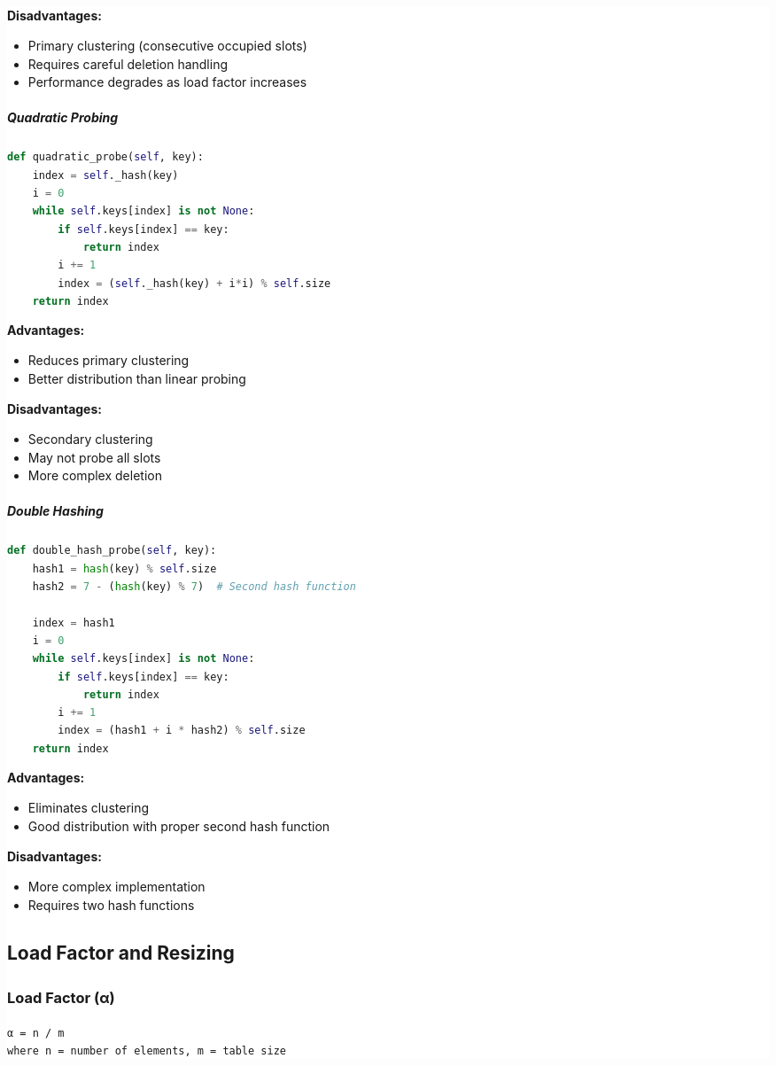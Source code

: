 **Disadvantages:**
- Primary clustering (consecutive occupied slots)
- Requires careful deletion handling
- Performance degrades as load factor increases

##### Quadratic Probing
```python
def quadratic_probe(self, key):
    index = self._hash(key)
    i = 0
    while self.keys[index] is not None:
        if self.keys[index] == key:
            return index
        i += 1
        index = (self._hash(key) + i*i) % self.size
    return index
```

**Advantages:**
- Reduces primary clustering
- Better distribution than linear probing

**Disadvantages:**
- Secondary clustering
- May not probe all slots
- More complex deletion

##### Double Hashing
```python
def double_hash_probe(self, key):
    hash1 = hash(key) % self.size
    hash2 = 7 - (hash(key) % 7)  # Second hash function
    
    index = hash1
    i = 0
    while self.keys[index] is not None:
        if self.keys[index] == key:
            return index
        i += 1
        index = (hash1 + i * hash2) % self.size
    return index
```

**Advantages:**
- Eliminates clustering
- Good distribution with proper second hash function

**Disadvantages:**
- More complex implementation
- Requires two hash functions

## Load Factor and Resizing

### Load Factor (α)
```
α = n / m
where n = number of elements, m = table size
```

